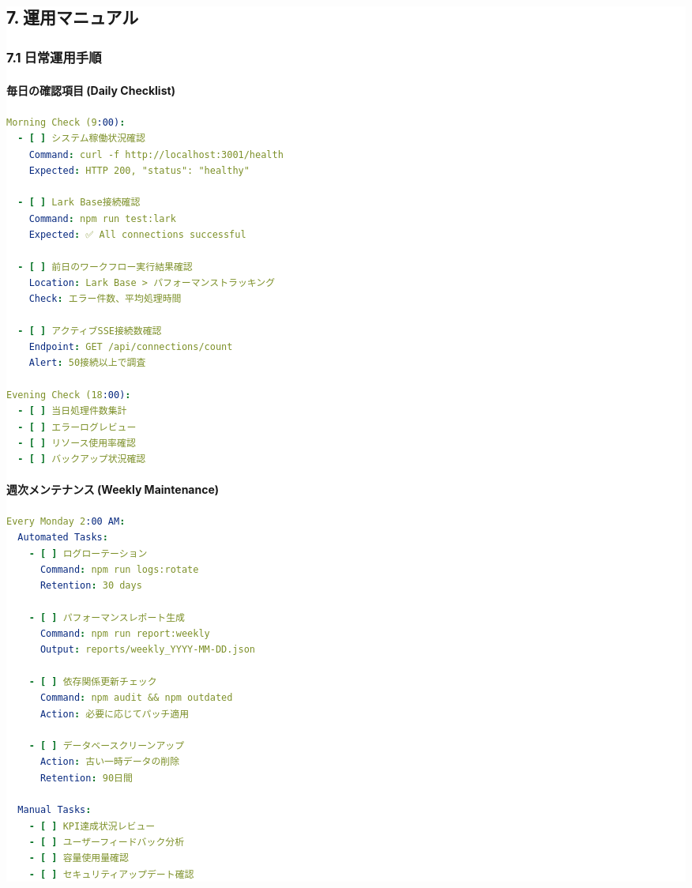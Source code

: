 
## 7. 運用マニュアル

### 7.1 日常運用手順

#### 毎日の確認項目 (Daily Checklist)
```yaml
Morning Check (9:00):
  - [ ] システム稼働状況確認
    Command: curl -f http://localhost:3001/health
    Expected: HTTP 200, "status": "healthy"
  
  - [ ] Lark Base接続確認  
    Command: npm run test:lark
    Expected: ✅ All connections successful
  
  - [ ] 前日のワークフロー実行結果確認
    Location: Lark Base > パフォーマンストラッキング
    Check: エラー件数、平均処理時間
  
  - [ ] アクティブSSE接続数確認
    Endpoint: GET /api/connections/count
    Alert: 50接続以上で調査

Evening Check (18:00):
  - [ ] 当日処理件数集計
  - [ ] エラーログレビュー  
  - [ ] リソース使用率確認
  - [ ] バックアップ状況確認
```

#### 週次メンテナンス (Weekly Maintenance)
```yaml
Every Monday 2:00 AM:
  Automated Tasks:
    - [ ] ログローテーション
      Command: npm run logs:rotate
      Retention: 30 days
    
    - [ ] パフォーマンスレポート生成
      Command: npm run report:weekly
      Output: reports/weekly_YYYY-MM-DD.json
    
    - [ ] 依存関係更新チェック
      Command: npm audit && npm outdated
      Action: 必要に応じてパッチ適用
    
    - [ ] データベースクリーンアップ
      Action: 古い一時データの削除
      Retention: 90日間

  Manual Tasks:
    - [ ] KPI達成状況レビュー
    - [ ] ユーザーフィードバック分析  
    - [ ] 容量使用量確認
    - [ ] セキュリティアップデート確認
```
